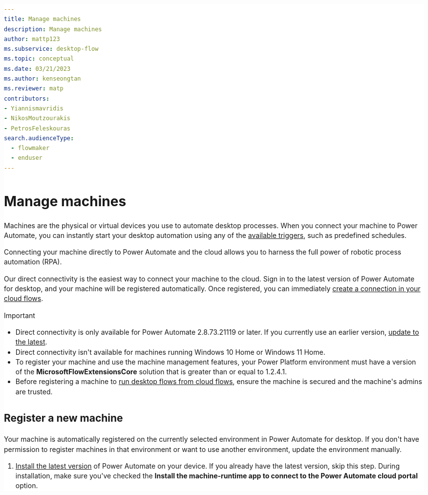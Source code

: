 ```yaml
---
title: Manage machines
description: Manage machines
author: mattp123
ms.subservice: desktop-flow
ms.topic: conceptual
ms.date: 03/21/2023
ms.author: kenseongtan
ms.reviewer: matp
contributors:
- Yiannismavridis
- NikosMoutzourakis
- PetrosFeleskouras
search.audienceType: 
  - flowmaker
  - enduser
---
```


# Manage machines

Machines are the physical or virtual devices you use to automate desktop processes. When you connect your machine to Power Automate, you can instantly start your desktop automation using any of the [available triggers](../triggers-introduction.md), such as predefined schedules.

Connecting your machine directly to Power Automate and the cloud allows you to harness the full power of robotic process automation (RPA).

Our direct connectivity is the easiest way to connect your machine to the cloud. Sign in to the latest version of Power Automate for desktop, and your machine will be registered automatically. Once registered, you can immediately [create a connection in your cloud flows](desktop-flow-connections.md).

> [!IMPORTANT]
>
> - Direct connectivity is only available for Power Automate 2.8.73.21119 or later. If you currently use an earlier version, [update to the latest](https://go.microsoft.com/fwlink/?linkid=2102613).
> - Direct connectivity isn't available for machines running Windows 10 Home or Windows 11 Home.
> - To register your machine and use the machine management features, your Power Platform environment must have a version of the **MicrosoftFlowExtensionsCore** solution that is greater than or equal to 1.2.4.1.
> - Before registering a machine to [run desktop flows from cloud flows](trigger-desktop-flows.md), ensure the machine is secured and the machine's admins are trusted.

## Register a new machine

Your machine is automatically registered on the currently selected environment in Power Automate for desktop. If you don't have permission to register machines in that environment or want to use another environment, update the environment manually.

1. [Install the latest version](install.md) of Power Automate on your device. If you already have the latest version, skip this step. During installation, make sure you've checked the **Install the machine-runtime app to connect to the Power Automate cloud portal** option.
